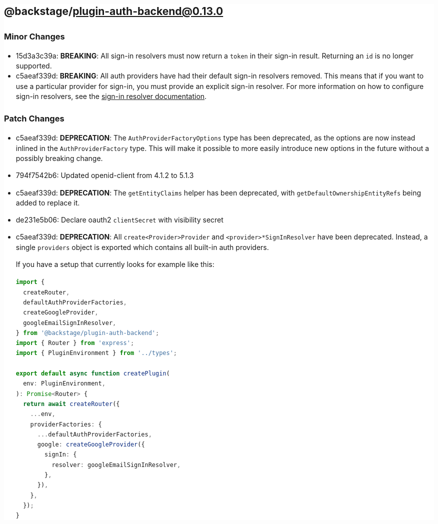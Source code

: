 ## @backstage/plugin-auth-backend@0.13.0

### Minor Changes

- 15d3a3c39a: **BREAKING**: All sign-in resolvers must now return a `token` in their sign-in result. Returning an `id` is no longer supported.
- c5aeaf339d: **BREAKING**: All auth providers have had their default sign-in resolvers removed. This means that if you want to use a particular provider for sign-in, you must provide an explicit sign-in resolver. For more information on how to configure sign-in resolvers, see the [sign-in resolver documentation](https://backstage.io/docs/auth/identity-resolver).

### Patch Changes

- c5aeaf339d: **DEPRECATION**: The `AuthProviderFactoryOptions` type has been deprecated, as the options are now instead inlined in the `AuthProviderFactory` type. This will make it possible to more easily introduce new options in the future without a possibly breaking change.

- 794f7542b6: Updated openid-client from 4.1.2 to 5.1.3

- c5aeaf339d: **DEPRECATION**: The `getEntityClaims` helper has been deprecated, with `getDefaultOwnershipEntityRefs` being added to replace it.

- de231e5b06: Declare oauth2 `clientSecret` with visibility secret

- c5aeaf339d: **DEPRECATION**: All `create<Provider>Provider` and `<provider>*SignInResolver` have been deprecated. Instead, a single `providers` object is exported which contains all built-in auth providers.

  If you have a setup that currently looks for example like this:

  ```ts
  import {
    createRouter,
    defaultAuthProviderFactories,
    createGoogleProvider,
    googleEmailSignInResolver,
  } from '@backstage/plugin-auth-backend';
  import { Router } from 'express';
  import { PluginEnvironment } from '../types';

  export default async function createPlugin(
    env: PluginEnvironment,
  ): Promise<Router> {
    return await createRouter({
      ...env,
      providerFactories: {
        ...defaultAuthProviderFactories,
        google: createGoogleProvider({
          signIn: {
            resolver: googleEmailSignInResolver,
          },
        }),
      },
    });
  }
  ```
